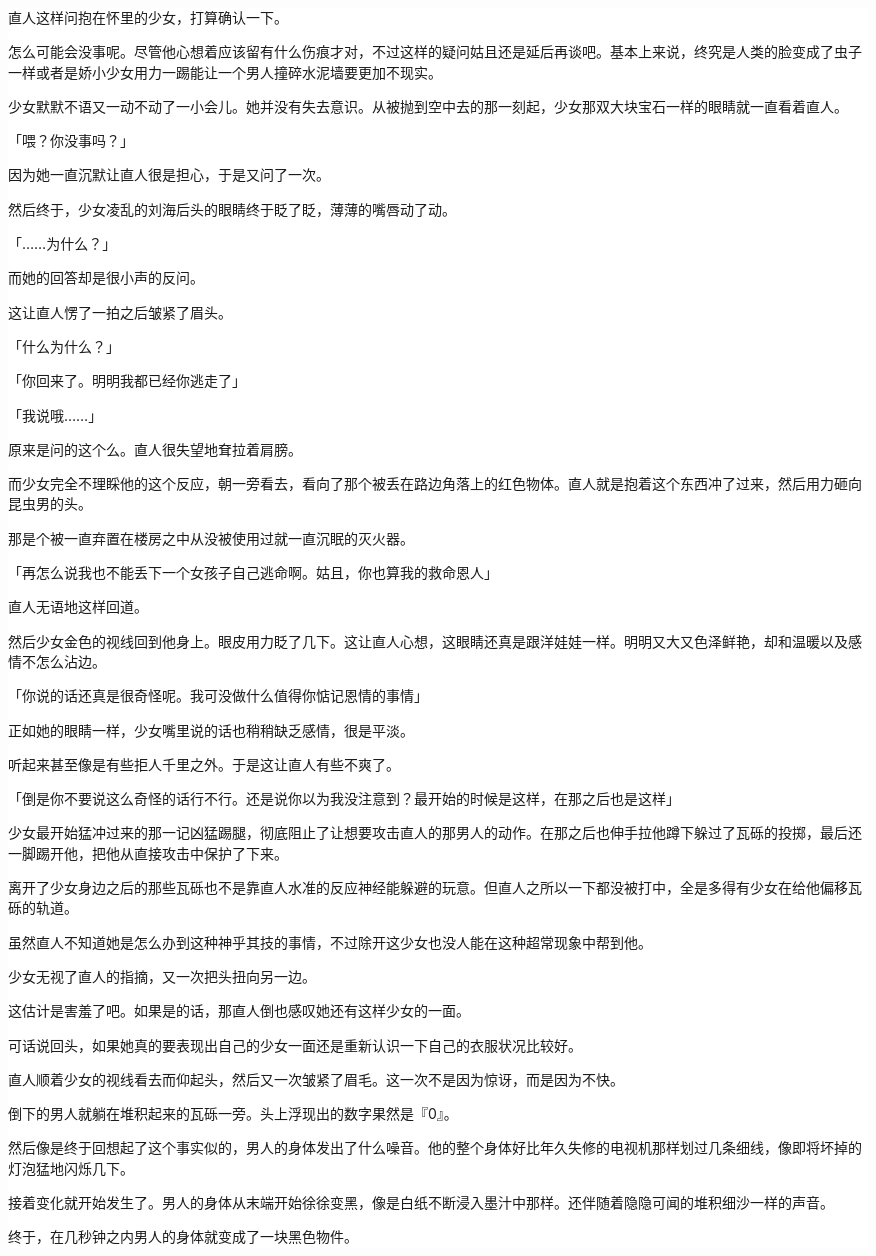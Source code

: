 直人这样问抱在怀里的少女，打算确认一下。

怎么可能会没事呢。尽管他心想着应该留有什么伤痕才对，不过这样的疑问姑且还是延后再谈吧。基本上来说，终究是人类的脸变成了虫子一样或者是娇小少女用力一踢能让一个男人撞碎水泥墙要更加不现实。

少女默默不语又一动不动了一小会儿。她并没有失去意识。从被抛到空中去的那一刻起，少女那双大块宝石一样的眼睛就一直看着直人。

「喂？你没事吗？」

因为她一直沉默让直人很是担心，于是又问了一次。

然后终于，少女凌乱的刘海后头的眼睛终于眨了眨，薄薄的嘴唇动了动。

「……为什么？」

而她的回答却是很小声的反问。

这让直人愣了一拍之后皱紧了眉头。

「什么为什么？」

「你回来了。明明我都已经你逃走了」

「我说哦……」

原来是问的这个么。直人很失望地耷拉着肩膀。

而少女完全不理睬他的这个反应，朝一旁看去，看向了那个被丢在路边角落上的红色物体。直人就是抱着这个东西冲了过来，然后用力砸向昆虫男的头。

那是个被一直弃置在楼房之中从没被使用过就一直沉眠的灭火器。

「再怎么说我也不能丢下一个女孩子自己逃命啊。姑且，你也算我的救命恩人」

直人无语地这样回道。

然后少女金色的视线回到他身上。眼皮用力眨了几下。这让直人心想，这眼睛还真是跟洋娃娃一样。明明又大又色泽鲜艳，却和温暖以及感情不怎么沾边。

「你说的话还真是很奇怪呢。我可没做什么值得你惦记恩情的事情」

正如她的眼睛一样，少女嘴里说的话也稍稍缺乏感情，很是平淡。

听起来甚至像是有些拒人千里之外。于是这让直人有些不爽了。

「倒是你不要说这么奇怪的话行不行。还是说你以为我没注意到？最开始的时候是这样，在那之后也是这样」

少女最开始猛冲过来的那一记凶猛踢腿，彻底阻止了让想要攻击直人的那男人的动作。在那之后也伸手拉他蹲下躲过了瓦砾的投掷，最后还一脚踢开他，把他从直接攻击中保护了下来。

离开了少女身边之后的那些瓦砾也不是靠直人水准的反应神经能躲避的玩意。但直人之所以一下都没被打中，全是多得有少女在给他偏移瓦砾的轨道。

虽然直人不知道她是怎么办到这种神乎其技的事情，不过除开这少女也没人能在这种超常现象中帮到他。

少女无视了直人的指摘，又一次把头扭向另一边。

这估计是害羞了吧。如果是的话，那直人倒也感叹她还有这样少女的一面。

可话说回头，如果她真的要表现出自己的少女一面还是重新认识一下自己的衣服状况比较好。

直人顺着少女的视线看去而仰起头，然后又一次皱紧了眉毛。这一次不是因为惊讶，而是因为不快。

倒下的男人就躺在堆积起来的瓦砾一旁。头上浮现出的数字果然是『0』。

然后像是终于回想起了这个事实似的，男人的身体发出了什么噪音。他的整个身体好比年久失修的电视机那样划过几条细线，像即将坏掉的灯泡猛地闪烁几下。

接着变化就开始发生了。男人的身体从末端开始徐徐变黑，像是白纸不断浸入墨汁中那样。还伴随着隐隐可闻的堆积细沙一样的声音。

终于，在几秒钟之内男人的身体就变成了一块黑色物件。
